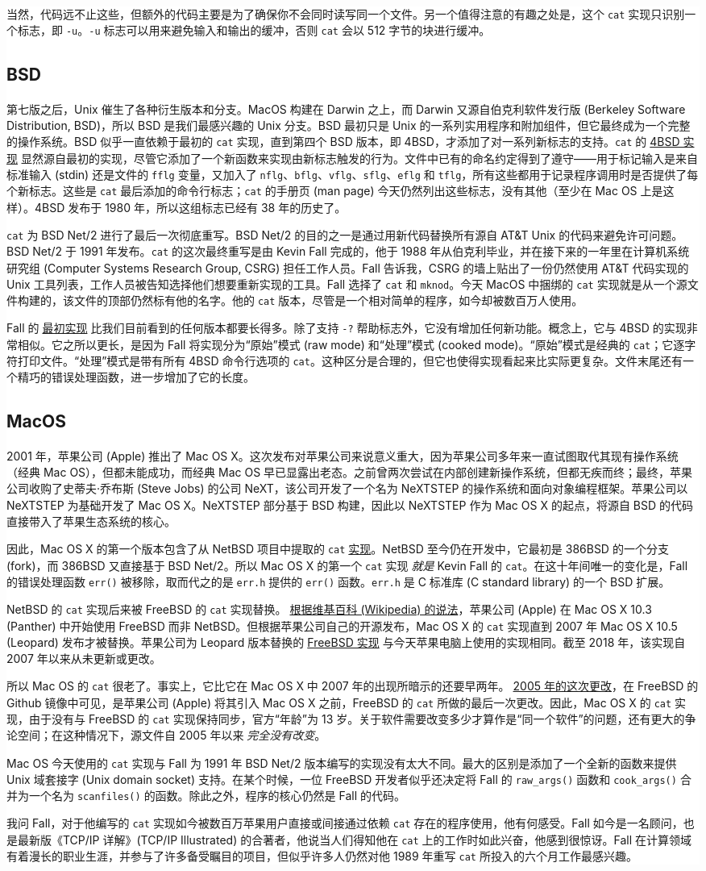 当然，代码远不止这些，但额外的代码主要是为了确保你不会同时读写同一个文件。另一个值得注意的有趣之处是，这个 `cat` 实现只识别一个标志，即 `-u`。`-u` 标志可以用来避免输入和输出的缓冲，否则 `cat` 会以 512 字节的块进行缓冲。

## BSD

第七版之后，Unix 催生了各种衍生版本和分支。MacOS 构建在 Darwin 之上，而 Darwin 又源自伯克利软件发行版 (Berkeley Software Distribution, BSD)，所以 BSD 是我们最感兴趣的 Unix 分支。BSD 最初只是 Unix 的一系列实用程序和附加组件，但它最终成为一个完整的操作系统。BSD 似乎一直依赖于最初的 `cat` 实现，直到第四个 BSD 版本，即 4BSD，才添加了对一系列新标志的支持。`cat` 的 [4BSD 实现](https://gist.github.com/sinclairtarget/47143ba52b9d9e360d8db3762ee0cbf5#file-4-cat-bsd4-c) 显然源自最初的实现，尽管它添加了一个新函数来实现由新标志触发的行为。文件中已有的命名约定得到了遵守——用于标记输入是来自标准输入 (stdin) 还是文件的 `fflg` 变量，又加入了 `nflg`、`bflg`、`vflg`、`sflg`、`eflg` 和 `tflg`，所有这些都用于记录程序调用时是否提供了每个新标志。这些是 `cat` 最后添加的命令行标志；`cat` 的手册页 (man page) 今天仍然列出这些标志，没有其他（至少在 Mac OS 上是这样）。4BSD 发布于 1980 年，所以这组标志已经有 38 年的历史了。

`cat` 为 BSD Net/2 进行了最后一次彻底重写。BSD Net/2 的目的之一是通过用新代码替换所有源自 AT&T Unix 的代码来避免许可问题。BSD Net/2 于 1991 年发布。`cat` 的这次最终重写是由 Kevin Fall 完成的，他于 1988 年从伯克利毕业，并在接下来的一年里在计算机系统研究组 (Computer Systems Research Group, CSRG) 担任工作人员。Fall 告诉我，CSRG 的墙上贴出了一份仍然使用 AT&T 代码实现的 Unix 工具列表，工作人员被告知选择他们想要重新实现的工具。Fall 选择了 `cat` 和 `mknod`。今天 MacOS 中捆绑的 `cat` 实现就是从一个源文件构建的，该文件的顶部仍然标有他的名字。他的 `cat` 版本，尽管是一个相对简单的程序，如今却被数百万人使用。

Fall 的 [最初实现](https://gist.github.com/sinclairtarget/47143ba52b9d9e360d8db3762ee0cbf5#file-5-cat-net2-c) 比我们目前看到的任何版本都要长得多。除了支持 `-?` 帮助标志外，它没有增加任何新功能。概念上，它与 4BSD 的实现非常相似。它之所以更长，是因为 Fall 将实现分为“原始”模式 (raw mode) 和“处理”模式 (cooked mode)。“原始”模式是经典的 `cat`；它逐字符打印文件。“处理”模式是带有所有 4BSD 命令行选项的 `cat`。这种区分是合理的，但它也使得实现看起来比实际更复杂。文件末尾还有一个精巧的错误处理函数，进一步增加了它的长度。

## MacOS

2001 年，苹果公司 (Apple) 推出了 Mac OS X。这次发布对苹果公司来说意义重大，因为苹果公司多年来一直试图取代其现有操作系统（经典 Mac OS），但都未能成功，而经典 Mac OS 早已显露出老态。之前曾两次尝试在内部创建新操作系统，但都无疾而终；最终，苹果公司收购了史蒂夫·乔布斯 (Steve Jobs) 的公司 NeXT，该公司开发了一个名为 NeXTSTEP 的操作系统和面向对象编程框架。苹果公司以 NeXTSTEP 为基础开发了 Mac OS X。NeXTSTEP 部分基于 BSD 构建，因此以 NeXTSTEP 作为 Mac OS X 的起点，将源自 BSD 的代码直接带入了苹果生态系统的核心。

因此，Mac OS X 的第一个版本包含了从 NetBSD 项目中提取的 `cat` [实现](https://gist.github.com/sinclairtarget/47143ba52b9d9e360d8db3762ee0cbf5#file-6-cat-macosx-c)。NetBSD 至今仍在开发中，它最初是 386BSD 的一个分支 (fork)，而 386BSD 又直接基于 BSD Net/2。所以 Mac OS X 的第一个 `cat` 实现 *就是* Kevin Fall 的 `cat`。在这十年间唯一的变化是，Fall 的错误处理函数 `err()` 被移除，取而代之的是 `err.h` 提供的 `err()` 函数。`err.h` 是 C 标准库 (C standard library) 的一个 BSD 扩展。

NetBSD 的 `cat` 实现后来被 FreeBSD 的 `cat` 实现替换。 [根据维基百科 (Wikipedia) 的说法](https://en.wikipedia.org/wiki/Darwin_(operating_system))，苹果公司 (Apple) 在 Mac OS X 10.3 (Panther) 中开始使用 FreeBSD 而非 NetBSD。但根据苹果公司自己的开源发布，Mac OS X 的 `cat` 实现直到 2007 年 Mac OS X 10.5 (Leopard) 发布才被替换。苹果公司为 Leopard 版本替换的 [FreeBSD 实现](https://gist.github.com/sinclairtarget/47143ba52b9d9e360d8db3762ee0cbf5#file-7-cat-macos-10-13-c) 与今天苹果电脑上使用的实现相同。截至 2018 年，该实现自 2007 年以来从未更新或更改。

所以 Mac OS 的 `cat` 很老了。事实上，它比它在 Mac OS X 中 2007 年的出现所暗示的还要早两年。 [2005 年的这次更改](https://github.com/freebsd/freebsd/commit/a76898b84970888a6fd015e15721f65815ea119a#diff-6e405d5ab5b47ca2a131ac7955e5a16b)，在 FreeBSD 的 Github 镜像中可见，是苹果公司 (Apple) 将其引入 Mac OS X 之前，FreeBSD 的 `cat` 所做的最后一次更改。因此，Mac OS X 的 `cat` 实现，由于没有与 FreeBSD 的 `cat` 实现保持同步，官方“年龄”为 13 岁。关于软件需要改变多少才算作是“同一个软件”的问题，还有更大的争论空间；在这种情况下，源文件自 2005 年以来 *完全没有改变*。

Mac OS 今天使用的 `cat` 实现与 Fall 为 1991 年 BSD Net/2 版本编写的实现没有太大不同。最大的区别是添加了一个全新的函数来提供 Unix 域套接字 (Unix domain socket) 支持。在某个时候，一位 FreeBSD 开发者似乎还决定将 Fall 的 `raw_args()` 函数和 `cook_args()` 合并为一个名为 `scanfiles()` 的函数。除此之外，程序的核心仍然是 Fall 的代码。

我问 Fall，对于他编写的 `cat` 实现如今被数百万苹果用户直接或间接通过依赖 `cat` 存在的程序使用，他有何感受。Fall 如今是一名顾问，也是最新版《TCP/IP 详解》(TCP/IP Illustrated) 的合著者，他说当人们得知他在 `cat` 上的工作时如此兴奋，他感到很惊讶。Fall 在计算领域有着漫长的职业生涯，并参与了许多备受瞩目的项目，但似乎许多人仍然对他 1989 年重写 `cat` 所投入的六个月工作最感兴趣。

